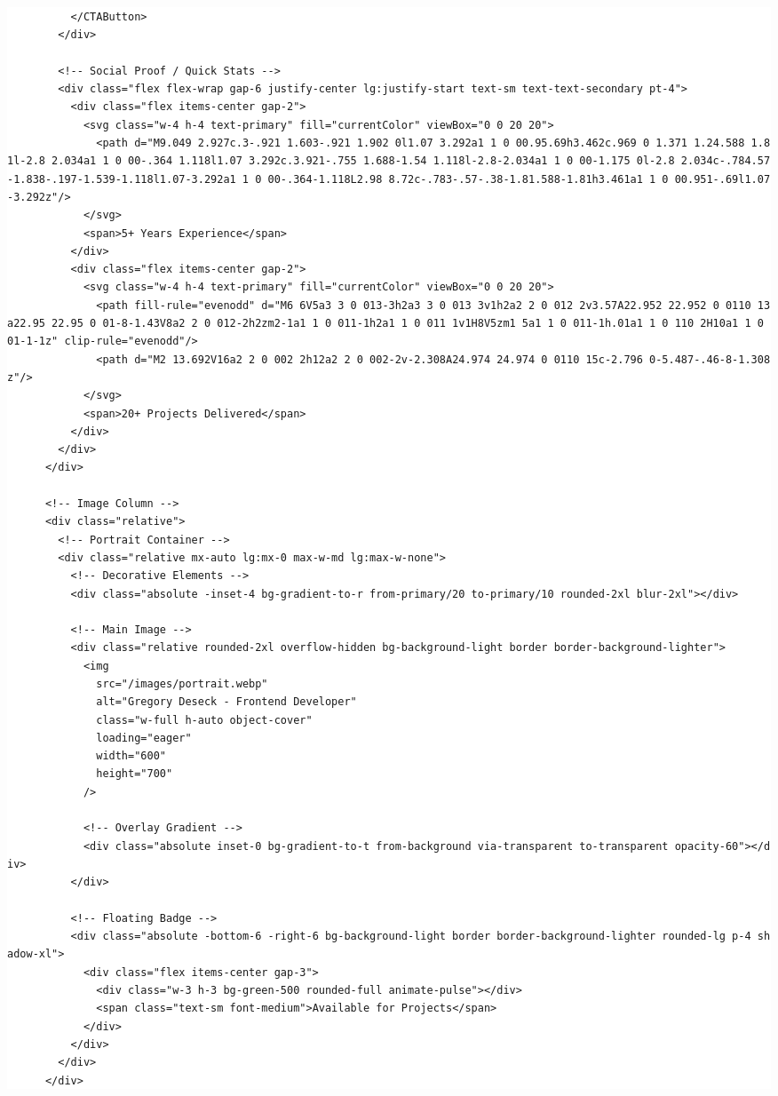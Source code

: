 ```astro
          </CTAButton>
        </div>
        
        <!-- Social Proof / Quick Stats -->
        <div class="flex flex-wrap gap-6 justify-center lg:justify-start text-sm text-text-secondary pt-4">
          <div class="flex items-center gap-2">
            <svg class="w-4 h-4 text-primary" fill="currentColor" viewBox="0 0 20 20">
              <path d="M9.049 2.927c.3-.921 1.603-.921 1.902 0l1.07 3.292a1 1 0 00.95.69h3.462c.969 0 1.371 1.24.588 1.81l-2.8 2.034a1 1 0 00-.364 1.118l1.07 3.292c.3.921-.755 1.688-1.54 1.118l-2.8-2.034a1 1 0 00-1.175 0l-2.8 2.034c-.784.57-1.838-.197-1.539-1.118l1.07-3.292a1 1 0 00-.364-1.118L2.98 8.72c-.783-.57-.38-1.81.588-1.81h3.461a1 1 0 00.951-.69l1.07-3.292z"/>
            </svg>
            <span>5+ Years Experience</span>
          </div>
          <div class="flex items-center gap-2">
            <svg class="w-4 h-4 text-primary" fill="currentColor" viewBox="0 0 20 20">
              <path fill-rule="evenodd" d="M6 6V5a3 3 0 013-3h2a3 3 0 013 3v1h2a2 2 0 012 2v3.57A22.952 22.952 0 0110 13a22.95 22.95 0 01-8-1.43V8a2 2 0 012-2h2zm2-1a1 1 0 011-1h2a1 1 0 011 1v1H8V5zm1 5a1 1 0 011-1h.01a1 1 0 110 2H10a1 1 0 01-1-1z" clip-rule="evenodd"/>
              <path d="M2 13.692V16a2 2 0 002 2h12a2 2 0 002-2v-2.308A24.974 24.974 0 0110 15c-2.796 0-5.487-.46-8-1.308z"/>
            </svg>
            <span>20+ Projects Delivered</span>
          </div>
        </div>
      </div>
      
      <!-- Image Column -->
      <div class="relative">
        <!-- Portrait Container -->
        <div class="relative mx-auto lg:mx-0 max-w-md lg:max-w-none">
          <!-- Decorative Elements -->
          <div class="absolute -inset-4 bg-gradient-to-r from-primary/20 to-primary/10 rounded-2xl blur-2xl"></div>
          
          <!-- Main Image -->
          <div class="relative rounded-2xl overflow-hidden bg-background-light border border-background-lighter">
            <img 
              src="/images/portrait.webp" 
              alt="Gregory Deseck - Frontend Developer"
              class="w-full h-auto object-cover"
              loading="eager"
              width="600"
              height="700"
            />
            
            <!-- Overlay Gradient -->
            <div class="absolute inset-0 bg-gradient-to-t from-background via-transparent to-transparent opacity-60"></div>
          </div>
          
          <!-- Floating Badge -->
          <div class="absolute -bottom-6 -right-6 bg-background-light border border-background-lighter rounded-lg p-4 shadow-xl">
            <div class="flex items-center gap-3">
              <div class="w-3 h-3 bg-green-500 rounded-full animate-pulse"></div>
              <span class="text-sm font-medium">Available for Projects</span>
            </div>
          </div>
        </div>
      </div>
```